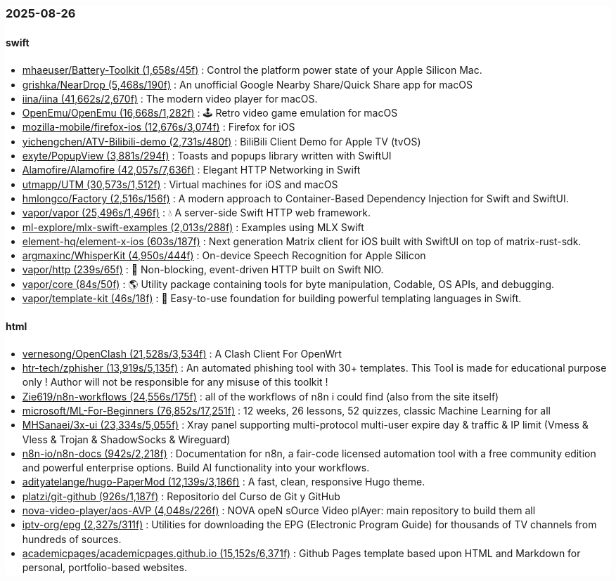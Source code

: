 ### 2025-08-26

#### swift
* [mhaeuser/Battery-Toolkit (1,658s/45f)](https://github.com/mhaeuser/Battery-Toolkit) : Control the platform power state of your Apple Silicon Mac.
* [grishka/NearDrop (5,468s/190f)](https://github.com/grishka/NearDrop) : An unofficial Google Nearby Share/Quick Share app for macOS
* [iina/iina (41,662s/2,670f)](https://github.com/iina/iina) : The modern video player for macOS.
* [OpenEmu/OpenEmu (16,668s/1,282f)](https://github.com/OpenEmu/OpenEmu) : 🕹 Retro video game emulation for macOS
* [mozilla-mobile/firefox-ios (12,676s/3,074f)](https://github.com/mozilla-mobile/firefox-ios) : Firefox for iOS
* [yichengchen/ATV-Bilibili-demo (2,731s/480f)](https://github.com/yichengchen/ATV-Bilibili-demo) : BiliBili Client Demo for Apple TV (tvOS)
* [exyte/PopupView (3,881s/294f)](https://github.com/exyte/PopupView) : Toasts and popups library written with SwiftUI
* [Alamofire/Alamofire (42,057s/7,636f)](https://github.com/Alamofire/Alamofire) : Elegant HTTP Networking in Swift
* [utmapp/UTM (30,573s/1,512f)](https://github.com/utmapp/UTM) : Virtual machines for iOS and macOS
* [hmlongco/Factory (2,516s/156f)](https://github.com/hmlongco/Factory) : A modern approach to Container-Based Dependency Injection for Swift and SwiftUI.
* [vapor/vapor (25,496s/1,496f)](https://github.com/vapor/vapor) : 💧 A server-side Swift HTTP web framework.
* [ml-explore/mlx-swift-examples (2,013s/288f)](https://github.com/ml-explore/mlx-swift-examples) : Examples using MLX Swift
* [element-hq/element-x-ios (603s/187f)](https://github.com/element-hq/element-x-ios) : Next generation Matrix client for iOS built with SwiftUI on top of matrix-rust-sdk.
* [argmaxinc/WhisperKit (4,950s/444f)](https://github.com/argmaxinc/WhisperKit) : On-device Speech Recognition for Apple Silicon
* [vapor/http (239s/65f)](https://github.com/vapor/http) : 🚀 Non-blocking, event-driven HTTP built on Swift NIO.
* [vapor/core (84s/50f)](https://github.com/vapor/core) : 🌎 Utility package containing tools for byte manipulation, Codable, OS APIs, and debugging.
* [vapor/template-kit (46s/18f)](https://github.com/vapor/template-kit) : 📄 Easy-to-use foundation for building powerful templating languages in Swift.

#### html
* [vernesong/OpenClash (21,528s/3,534f)](https://github.com/vernesong/OpenClash) : A Clash Client For OpenWrt
* [htr-tech/zphisher (13,919s/5,135f)](https://github.com/htr-tech/zphisher) : An automated phishing tool with 30+ templates. This Tool is made for educational purpose only ! Author will not be responsible for any misuse of this toolkit !
* [Zie619/n8n-workflows (24,556s/175f)](https://github.com/Zie619/n8n-workflows) : all of the workflows of n8n i could find (also from the site itself)
* [microsoft/ML-For-Beginners (76,852s/17,251f)](https://github.com/microsoft/ML-For-Beginners) : 12 weeks, 26 lessons, 52 quizzes, classic Machine Learning for all
* [MHSanaei/3x-ui (23,334s/5,055f)](https://github.com/MHSanaei/3x-ui) : Xray panel supporting multi-protocol multi-user expire day & traffic & IP limit (Vmess & Vless & Trojan & ShadowSocks & Wireguard)
* [n8n-io/n8n-docs (942s/2,218f)](https://github.com/n8n-io/n8n-docs) : Documentation for n8n, a fair-code licensed automation tool with a free community edition and powerful enterprise options. Build AI functionality into your workflows.
* [adityatelange/hugo-PaperMod (12,139s/3,186f)](https://github.com/adityatelange/hugo-PaperMod) : A fast, clean, responsive Hugo theme.
* [platzi/git-github (926s/1,187f)](https://github.com/platzi/git-github) : Repositorio del Curso de Git y GitHub
* [nova-video-player/aos-AVP (4,048s/226f)](https://github.com/nova-video-player/aos-AVP) : NOVA opeN sOurce Video plAyer: main repository to build them all
* [iptv-org/epg (2,327s/311f)](https://github.com/iptv-org/epg) : Utilities for downloading the EPG (Electronic Program Guide) for thousands of TV channels from hundreds of sources.
* [academicpages/academicpages.github.io (15,152s/6,371f)](https://github.com/academicpages/academicpages.github.io) : Github Pages template based upon HTML and Markdown for personal, portfolio-based websites.